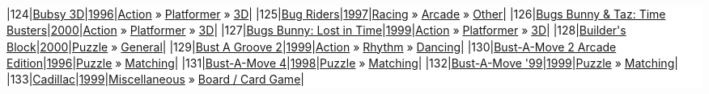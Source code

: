 |124|<a href="https://gamefaqs.gamespot.com/ps/196832-bubsy-3d" target="_blank" rel="noopener noreferrer">Bubsy 3D</a>|<a href="https://gamefaqs.gamespot.com/ps/196832-bubsy-3d/data" target="_blank" rel="noopener noreferrer">1996</a>|<a href="https://gamefaqs.gamespot.com/ps/category/54-action" target="_blank" rel="noopener noreferrer">Action</a> &raquo; <a href="https://gamefaqs.gamespot.com/ps/category/56-action-platformer" target="_blank" rel="noopener noreferrer">Platformer</a> &raquo; <a href="https://gamefaqs.gamespot.com/ps/category/85-action-platformer-3d" target="_blank" rel="noopener noreferrer">3D</a>|
|125|<a href="https://gamefaqs.gamespot.com/ps/572409-bug-riders" target="_blank" rel="noopener noreferrer">Bug Riders</a>|<a href="https://gamefaqs.gamespot.com/ps/572409-bug-riders/data" target="_blank" rel="noopener noreferrer">1997</a>|<a href="https://gamefaqs.gamespot.com/ps/category/47-racing" target="_blank" rel="noopener noreferrer">Racing</a> &raquo; <a href="https://gamefaqs.gamespot.com/ps/category/314-racing-arcade" target="_blank" rel="noopener noreferrer">Arcade</a> &raquo; <a href="https://gamefaqs.gamespot.com/ps/category/235-racing-arcade-other" target="_blank" rel="noopener noreferrer">Other</a>|
|126|<a href="https://gamefaqs.gamespot.com/ps/374989-bugs-bunny-and-taz-time-busters" target="_blank" rel="noopener noreferrer">Bugs Bunny & Taz: Time Busters</a>|<a href="https://gamefaqs.gamespot.com/ps/374989-bugs-bunny-and-taz-time-busters/data" target="_blank" rel="noopener noreferrer">2000</a>|<a href="https://gamefaqs.gamespot.com/ps/category/54-action" target="_blank" rel="noopener noreferrer">Action</a> &raquo; <a href="https://gamefaqs.gamespot.com/ps/category/56-action-platformer" target="_blank" rel="noopener noreferrer">Platformer</a> &raquo; <a href="https://gamefaqs.gamespot.com/ps/category/85-action-platformer-3d" target="_blank" rel="noopener noreferrer">3D</a>|
|127|<a href="https://gamefaqs.gamespot.com/ps/196839-bugs-bunny-lost-in-time" target="_blank" rel="noopener noreferrer">Bugs Bunny: Lost in Time</a>|<a href="https://gamefaqs.gamespot.com/ps/196839-bugs-bunny-lost-in-time/data" target="_blank" rel="noopener noreferrer">1999</a>|<a href="https://gamefaqs.gamespot.com/ps/category/54-action" target="_blank" rel="noopener noreferrer">Action</a> &raquo; <a href="https://gamefaqs.gamespot.com/ps/category/56-action-platformer" target="_blank" rel="noopener noreferrer">Platformer</a> &raquo; <a href="https://gamefaqs.gamespot.com/ps/category/85-action-platformer-3d" target="_blank" rel="noopener noreferrer">3D</a>|
|128|<a href="https://gamefaqs.gamespot.com/ps/915146-builders-block" target="_blank" rel="noopener noreferrer">Builder's Block</a>|<a href="https://gamefaqs.gamespot.com/ps/915146-builders-block/data" target="_blank" rel="noopener noreferrer">2000</a>|<a href="https://gamefaqs.gamespot.com/ps/category/173-puzzle" target="_blank" rel="noopener noreferrer">Puzzle</a> &raquo; <a href="https://gamefaqs.gamespot.com/ps/category/281-puzzle-general" target="_blank" rel="noopener noreferrer">General</a>|
|129|<a href="https://gamefaqs.gamespot.com/ps/196847-bust-a-groove-2" target="_blank" rel="noopener noreferrer">Bust A Groove 2</a>|<a href="https://gamefaqs.gamespot.com/ps/196847-bust-a-groove-2/data" target="_blank" rel="noopener noreferrer">1999</a>|<a href="https://gamefaqs.gamespot.com/ps/category/54-action" target="_blank" rel="noopener noreferrer">Action</a> &raquo; <a href="https://gamefaqs.gamespot.com/ps/category/63-action-rhythm" target="_blank" rel="noopener noreferrer">Rhythm</a> &raquo; <a href="https://gamefaqs.gamespot.com/ps/category/158-action-rhythm-dancing" target="_blank" rel="noopener noreferrer">Dancing</a>|
|130|<a href="https://gamefaqs.gamespot.com/ps/196854-bust-a-move-2-arcade-edition" target="_blank" rel="noopener noreferrer">Bust-A-Move 2 Arcade Edition</a>|<a href="https://gamefaqs.gamespot.com/ps/196854-bust-a-move-2-arcade-edition/data" target="_blank" rel="noopener noreferrer">1996</a>|<a href="https://gamefaqs.gamespot.com/ps/category/173-puzzle" target="_blank" rel="noopener noreferrer">Puzzle</a> &raquo; <a href="https://gamefaqs.gamespot.com/ps/category/283-puzzle-matching" target="_blank" rel="noopener noreferrer">Matching</a>|
|131|<a href="https://gamefaqs.gamespot.com/ps/196857-bust-a-move-4" target="_blank" rel="noopener noreferrer">Bust-A-Move 4</a>|<a href="https://gamefaqs.gamespot.com/ps/196857-bust-a-move-4/data" target="_blank" rel="noopener noreferrer">1998</a>|<a href="https://gamefaqs.gamespot.com/ps/category/173-puzzle" target="_blank" rel="noopener noreferrer">Puzzle</a> &raquo; <a href="https://gamefaqs.gamespot.com/ps/category/283-puzzle-matching" target="_blank" rel="noopener noreferrer">Matching</a>|
|132|<a href="https://gamefaqs.gamespot.com/ps/196851-bust-a-move-99" target="_blank" rel="noopener noreferrer">Bust-A-Move '99</a>|<a href="https://gamefaqs.gamespot.com/ps/196851-bust-a-move-99/data" target="_blank" rel="noopener noreferrer">1999</a>|<a href="https://gamefaqs.gamespot.com/ps/category/173-puzzle" target="_blank" rel="noopener noreferrer">Puzzle</a> &raquo; <a href="https://gamefaqs.gamespot.com/ps/category/283-puzzle-matching" target="_blank" rel="noopener noreferrer">Matching</a>|
|133|<a href="https://gamefaqs.gamespot.com/ps/575334-cadillac" target="_blank" rel="noopener noreferrer">Cadillac</a>|<a href="https://gamefaqs.gamespot.com/ps/575334-cadillac/data" target="_blank" rel="noopener noreferrer">1999</a>|<a href="https://gamefaqs.gamespot.com/ps/category/49-miscellaneous" target="_blank" rel="noopener noreferrer">Miscellaneous</a> &raquo; <a href="https://gamefaqs.gamespot.com/ps/category/227-miscellaneous-board-card-game" target="_blank" rel="noopener noreferrer">Board / Card Game</a>|